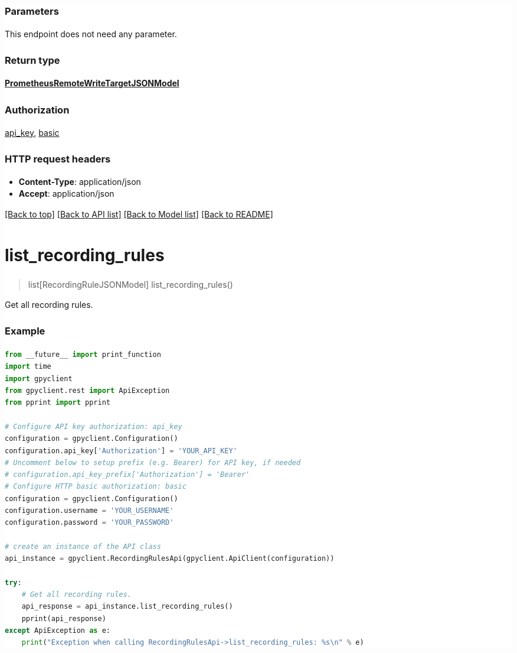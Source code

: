 ### Parameters
This endpoint does not need any parameter.

### Return type

[**PrometheusRemoteWriteTargetJSONModel**](PrometheusRemoteWriteTargetJSONModel.md)

### Authorization

[api_key](../README.md#api_key), [basic](../README.md#basic)

### HTTP request headers

 - **Content-Type**: application/json
 - **Accept**: application/json

[[Back to top]](#) [[Back to API list]](../README.md#documentation-for-api-endpoints) [[Back to Model list]](../README.md#documentation-for-models) [[Back to README]](../README.md)

# **list_recording_rules**
> list[RecordingRuleJSONModel] list_recording_rules()

Get all recording rules.

### Example
```python
from __future__ import print_function
import time
import gpyclient
from gpyclient.rest import ApiException
from pprint import pprint

# Configure API key authorization: api_key
configuration = gpyclient.Configuration()
configuration.api_key['Authorization'] = 'YOUR_API_KEY'
# Uncomment below to setup prefix (e.g. Bearer) for API key, if needed
# configuration.api_key_prefix['Authorization'] = 'Bearer'
# Configure HTTP basic authorization: basic
configuration = gpyclient.Configuration()
configuration.username = 'YOUR_USERNAME'
configuration.password = 'YOUR_PASSWORD'

# create an instance of the API class
api_instance = gpyclient.RecordingRulesApi(gpyclient.ApiClient(configuration))

try:
    # Get all recording rules.
    api_response = api_instance.list_recording_rules()
    pprint(api_response)
except ApiException as e:
    print("Exception when calling RecordingRulesApi->list_recording_rules: %s\n" % e)
```
